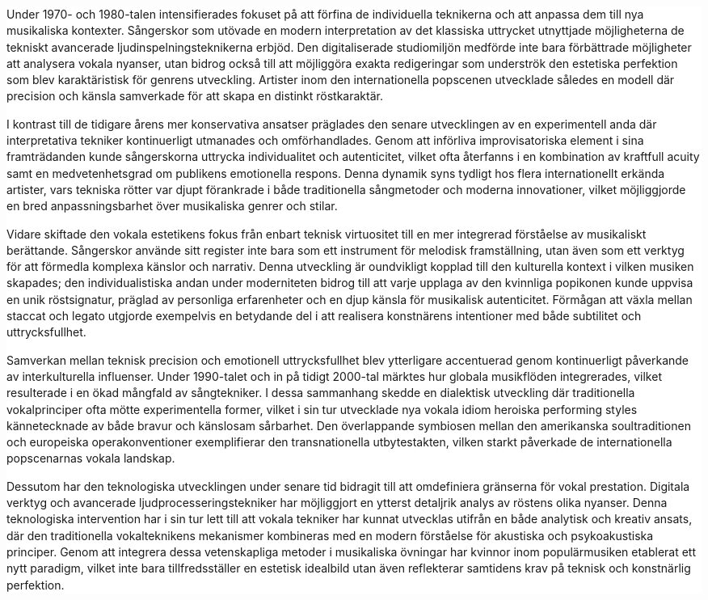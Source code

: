 Under 1970- och 1980-talen intensifierades fokuset på att förfina de individuella teknikerna och att
anpassa dem till nya musikaliska kontexter. Sångerskor som utövade en modern interpretation av det
klassiska uttrycket utnyttjade möjligheterna de tekniskt avancerade ljudinspelningsteknikerna
erbjöd. Den digitaliserade studiomiljön medförde inte bara förbättrade möjligheter att analysera
vokala nyanser, utan bidrog också till att möjliggöra exakta redigeringar som underströk den
estetiska perfektion som blev karaktäristisk för genrens utveckling. Artister inom den
internationella popscenen utvecklade således en modell där precision och känsla samverkade för att
skapa en distinkt röstkaraktär.

I kontrast till de tidigare årens mer konservativa ansatser präglades den senare utvecklingen av en
experimentell anda där interpretativa tekniker kontinuerligt utmanades och omförhandlades. Genom att
införliva improvisatoriska element i sina framträdanden kunde sångerskorna uttrycka individualitet
och autenticitet, vilket ofta återfanns i en kombination av kraftfull acuity samt en
medvetenhetsgrad om publikens emotionella respons. Denna dynamik syns tydligt hos flera
internationellt erkända artister, vars tekniska rötter var djupt förankrade i både traditionella
sångmetoder och moderna innovationer, vilket möjliggjorde en bred anpassningsbarhet över musikaliska
genrer och stilar.

Vidare skiftade den vokala estetikens fokus från enbart teknisk virtuositet till en mer integrerad
förståelse av musikaliskt berättande. Sångerskor använde sitt register inte bara som ett instrument
för melodisk framställning, utan även som ett verktyg för att förmedla komplexa känslor och
narrativ. Denna utveckling är oundvikligt kopplad till den kulturella kontext i vilken musiken
skapades; den individualistiska andan under moderniteten bidrog till att varje upplaga av den
kvinnliga popikonen kunde uppvisa en unik röstsignatur, präglad av personliga erfarenheter och en
djup känsla för musikalisk autenticitet. Förmågan att växla mellan staccat och legato utgjorde
exempelvis en betydande del i att realisera konstnärens intentioner med både subtilitet och
uttrycksfullhet.

Samverkan mellan teknisk precision och emotionell uttrycksfullhet blev ytterligare accentuerad genom
kontinuerligt påverkande av interkulturella influenser. Under 1990-talet och in på tidigt 2000-tal
märktes hur globala musikflöden integrerades, vilket resulterade i en ökad mångfald av sångtekniker.
I dessa sammanhang skedde en dialektisk utveckling där traditionella vokalprinciper ofta mötte
experimentella former, vilket i sin tur utvecklade nya vokala idiom heroiska performing styles
kännetecknade av både bravur och känslosam sårbarhet. Den överlappande symbiosen mellan den
amerikanska soultraditionen och europeiska operakonventioner exemplifierar den transnationella
utbytestakten, vilken starkt påverkade de internationella popscenarnas vokala landskap.

Dessutom har den teknologiska utvecklingen under senare tid bidragit till att omdefiniera gränserna
för vokal prestation. Digitala verktyg och avancerade ljudprocesseringstekniker har möjliggjort en
ytterst detaljrik analys av röstens olika nyanser. Denna teknologiska intervention har i sin tur
lett till att vokala tekniker har kunnat utvecklas utifrån en både analytisk och kreativ ansats, där
den traditionella vokalteknikens mekanismer kombineras med en modern förståelse för akustiska och
psykoakustiska principer. Genom att integrera dessa vetenskapliga metoder i musikaliska övningar har
kvinnor inom populärmusiken etablerat ett nytt paradigm, vilket inte bara tillfredsställer en
estetisk idealbild utan även reflekterar samtidens krav på teknisk och konstnärlig perfektion.
